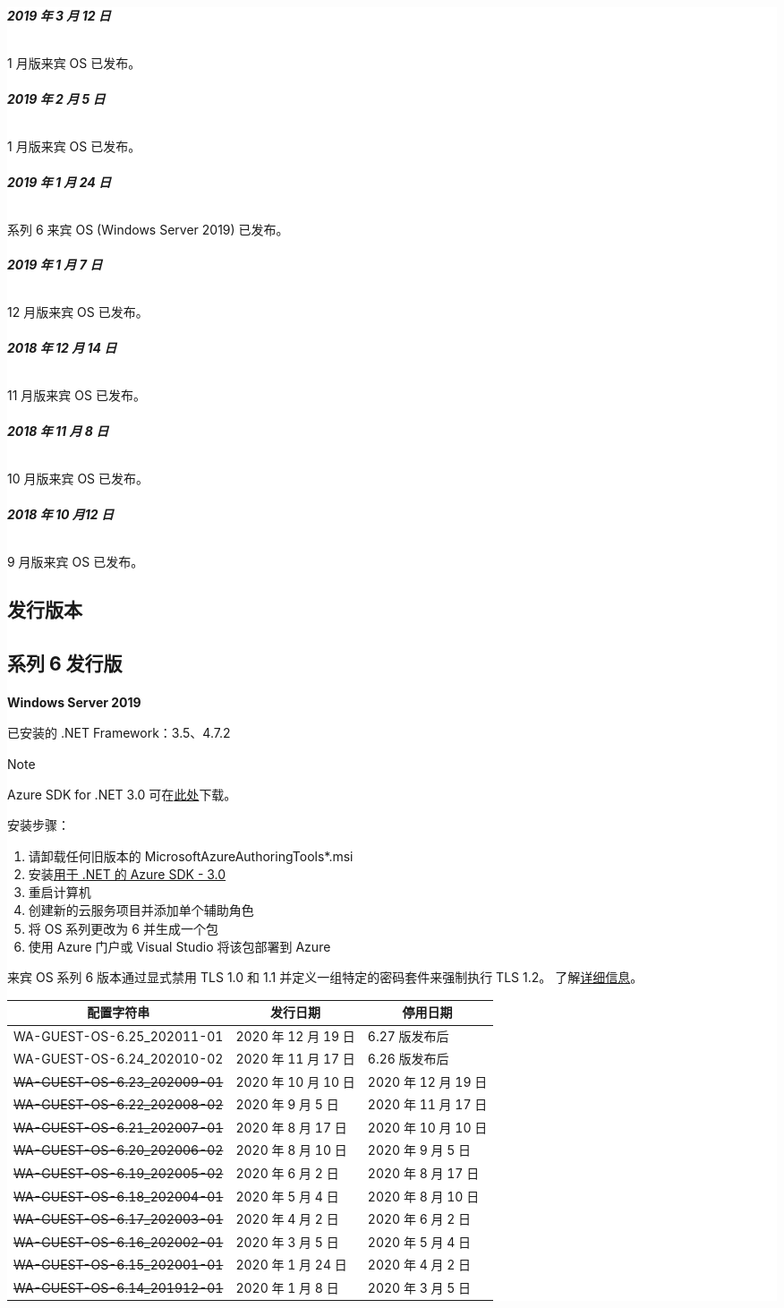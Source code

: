 ###### <a name="march-12-2019"></a>**2019 年 3 月 12 日**
1 月版来宾 OS 已发布。

###### <a name="february-5-2019"></a>**2019 年 2 月 5 日**
1 月版来宾 OS 已发布。

###### <a name="january-24-2019"></a>**2019 年 1 月 24 日**
系列 6 来宾 OS (Windows Server 2019) 已发布。

###### <a name="january-7-2019"></a>**2019 年 1 月 7 日**
12 月版来宾 OS 已发布。

###### <a name="december-14-2018"></a>**2018 年 12 月 14 日**
11 月版来宾 OS 已发布。

###### <a name="november-8-2018"></a>**2018 年 11 月 8 日**
10 月版来宾 OS 已发布。

###### <a name="october-12-2018"></a>**2018 年 10 月12 日**
9 月版来宾 OS 已发布。

## <a name="releases"></a>发行版本

## <a name="family-6-releases"></a>系列 6 发行版
**Windows Server 2019**

已安装的 .NET Framework：3.5、4.7.2

> [!NOTE]
> Azure SDK for .NET 3.0 可在[此处][Azure SDK]下载。
>
>安装步骤：
>1. 请卸载任何旧版本的 MicrosoftAzureAuthoringTools*.msi
>2. 安装[用于 .NET 的 Azure SDK - 3.0][Azure SDK]
>3. 重启计算机
>4. 创建新的云服务项目并添加单个辅助角色
>5. 将 OS 系列更改为 6 并生成一个包
>6. 使用 Azure 门户或 Visual Studio 将该包部署到 Azure
>
>来宾 OS 系列 6 版本通过显式禁用 TLS 1.0 和 1.1 并定义一组特定的密码套件来强制执行 TLS 1.2。 了解[详细信息]。


| 配置字符串 | 发行日期 | 停用日期 |
| --- | --- | --- |
|  WA-GUEST-OS-6.25_202011-01 |  2020 年 12 月 19 日  |  6\.27 版发布后  |  
|  WA-GUEST-OS-6.24_202010-02 |  2020 年 11 月 17 日  |  6\.26 版发布后  |  
|~~WA-GUEST-OS-6.23_202009-01~~|  2020 年 10 月 10 日  |  2020 年 12 月 19 日  |  
|~~WA-GUEST-OS-6.22_202008-02~~|  2020 年 9 月 5 日  |  2020 年 11 月 17 日  |  
|~~WA-GUEST-OS-6.21_202007-01~~|  2020 年 8 月 17 日  |  2020 年 10 月 10 日  |  
|~~WA-GUEST-OS-6.20_202006-02~~|  2020 年 8 月 10 日  |  2020 年 9 月 5 日  |  
|~~WA-GUEST-OS-6.19_202005-02~~|  2020 年 6 月 2 日  |  2020 年 8 月 17 日  |  
|~~WA-GUEST-OS-6.18_202004-01~~|  2020 年 5 月 4 日  |  2020 年 8 月 10 日  |  
|~~WA-GUEST-OS-6.17_202003-01~~|  2020 年 4 月 2 日  |  2020 年 6 月 2 日  |  
|~~WA-GUEST-OS-6.16_202002-01~~|  2020 年 3 月 5 日  |  2020 年 5 月 4 日  |  
|~~WA-GUEST-OS-6.15_202001-01~~|  2020 年 1 月 24 日  |  2020 年 4 月 2 日  |  
|~~WA-GUEST-OS-6.14_201912-01~~| 2020 年 1 月 8 日 | 2020 年 3 月 5 日 |  

[cloud updates]: ./cloud-services-update-azure-service.md
[来宾 OS 更新 RSS 源]: https://raw.githubusercontent.com/MicrosoftDocs/azure-cloud-services-files/master/GuestOS/GuestOSFeed.xml
[Install .NET on a Cloud Service Role]: ./cloud-services-dotnet-install-dotnet.md?WT.mc_id=azurebg_email_Trans_963_RevisedNET_Update
[Azure Guest OS Update Settings]: cloud-services-how-to-configure-portal.md
[ssl3 announcement]: https://azure.microsoft.com/blog/2014/12/09/azure-security-ssl-3-0-update/
[Microsoft Security Advisory 3009008]: https://docs.microsoft.com/security-updates/SecurityAdvisories/2015/3009008
[MS14-066]: https://docs.microsoft.com/security-updates/SecurityBulletins/2014/ms14-066
[MS14-046]: https://docs.microsoft.com/security-updates/SecurityBulletins/2014/ms14-046
[retire policy sdk]: https://docs.microsoft.com/previous-versions/azure/reference/dn479282(v=azure.100)
[server and gos]: https://msdn.microsoft.com/library/dn775043.aspx
[azuresupport]: https://www.azure.cn/support/contact/
[net install pkg]: https://www.microsoft.com/download/details.aspx?id=42643
[msrc]: https://technet.microsoft.com/security/dn440717.aspx
[update guest os portal]: https://msdn.microsoft.com/library/gg433101.aspx
[update guest os svc]: https://msdn.microsoft.com/library/gg456324.aspx
[restarts]: https://docs.microsoft.com/archive/blogs/kwill/role-instance-restarts-due-to-os-upgrades
[patches]: cloud-services-guestos-msrc-releases.md
[retirepolicy]: cloud-services-guestos-retirement-policy.md
[fam1retire]: cloud-services-guestos-family1-retirement.md
[fix]: https://docs.microsoft.com/security-updates/SecurityBulletins/2017/ms17-010
[Azure SDK]: https://www.microsoft.com/en-us/download/details.aspx?id=54917
[详细信息]: ./applications-dont-support-tls-1-2.md